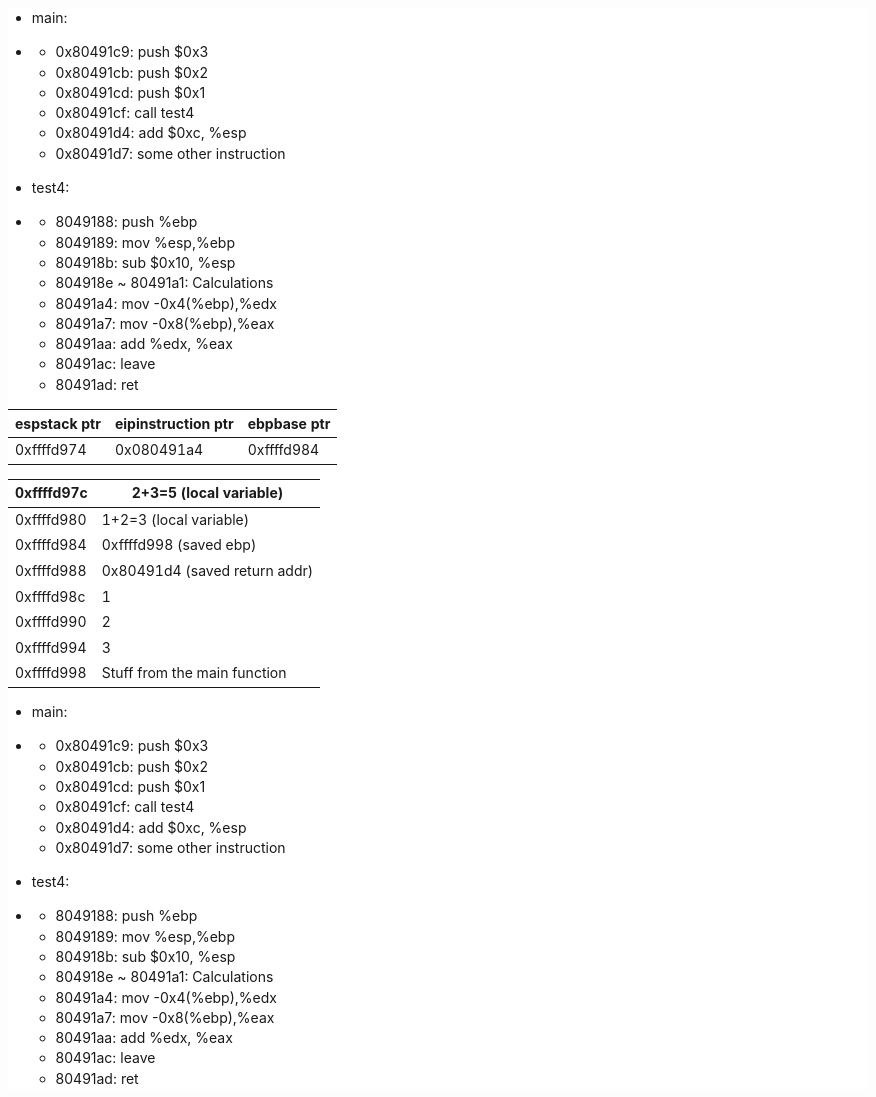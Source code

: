- main:

- - 0x80491c9: push $0x3
  - 0x80491cb: push $0x2
  - 0x80491cd: push $0x1
  - 0x80491cf: call test4
  - 0x80491d4: add $0xc, %esp
  - 0x80491d7: some other instruction

- test4:

- - 8049188: push %ebp
  - 8049189: mov %esp,%ebp
  - 804918b: sub $0x10, %esp
  - 804918e ~ 80491a1: Calculations
  - 80491a4: mov -0x4(%ebp),%edx
  - 80491a7: mov -0x8(%ebp),%eax
  - 80491aa: add %edx, %eax
  - 80491ac: leave
  - 80491ad: ret 

| espstack ptr | eipinstruction ptr | ebpbase ptr |
| ------------ | ------------------ | ----------- |
| 0xffffd974   | 0x080491a4         | 0xffffd984  |



| 0xffffd97c | 2+3=5 (local variable)        |
| ---------- | ----------------------------- |
| 0xffffd980 | 1+2=3 (local variable)        |
| 0xffffd984 | 0xffffd998 (saved ebp)        |
| 0xffffd988 | 0x80491d4 (saved return addr) |
| 0xffffd98c | 1                             |
| 0xffffd990 | 2                             |
| 0xffffd994 | 3                             |
| 0xffffd998 | Stuff from the main function  |

- main:

- - 0x80491c9: push $0x3
  - 0x80491cb: push $0x2
  - 0x80491cd: push $0x1
  - 0x80491cf: call test4
  - 0x80491d4: add $0xc, %esp
  - 0x80491d7: some other instruction

- test4:

- - 8049188: push %ebp
  - 8049189: mov %esp,%ebp
  - 804918b: sub $0x10, %esp
  - 804918e ~ 80491a1: Calculations
  - 80491a4: mov -0x4(%ebp),%edx
  - 80491a7: mov -0x8(%ebp),%eax
  - 80491aa: add %edx, %eax
  - 80491ac: leave
  - 80491ad: ret 
